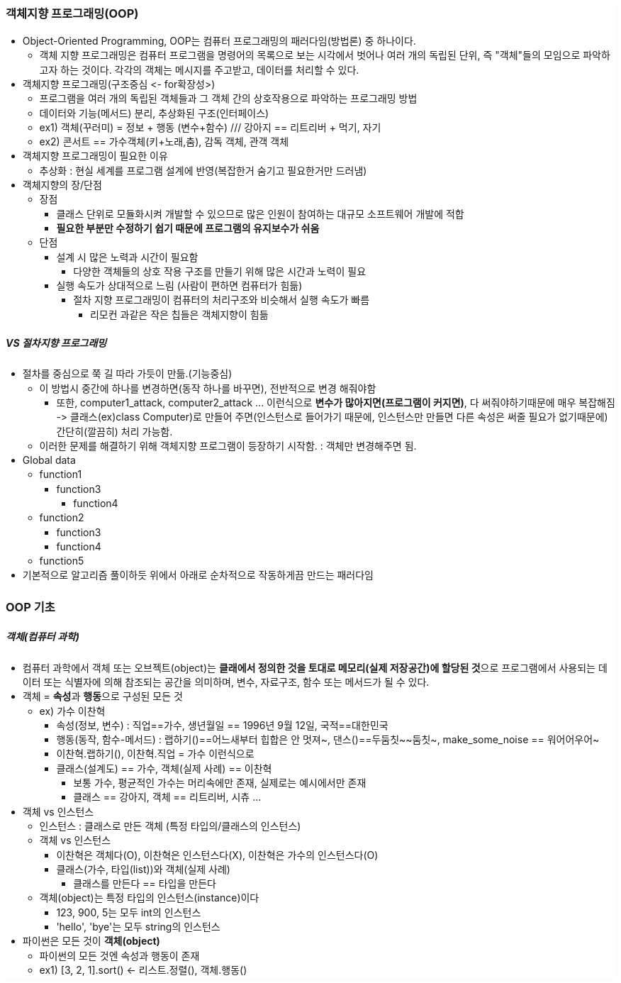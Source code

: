 ### 객체지향 프로그래밍(OOP)
- Object-Oriented Programming, OOP는 컴퓨터 프로그래밍의 패러다임(방법론) 중 하나이다.
  - 객체 지향 프로그래밍은 컴퓨터 프로그램을 명령어의 목록으로 보는 시각에서 벗어나 여러 개의 독립된 단위, 즉 "객체"들의 모임으로 파악하고자 하는 것이다. 각각의 객체는 메시지를 주고받고, 데이터를 처리할 수 있다.
- 객체지향 프로그래밍(구조중심 <- for확장성>)
  - 프로그램을 여러 개의 독립된 객체들과 그 객체 간의 상호작용으로 파악하는 프로그래밍 방법
  - 데이터와 기능(메서드) 분리, 추상화된 구조(인터페이스)
  - ex1) 객체(꾸러미) = 정보 + 행동 (변수+함수) /// 강아지 == 리트리버 + 먹기, 자기
  - ex2) 콘서트 == 가수객체(키+노래,춤), 감독 객체, 관객 객체
- 객체지향 프로그래밍이 필요한 이유
  - 추상화 : 현실 세계를 프로그램 설계에 반영(복잡한거 숨기고 필요한거만 드러냄)
- 객체지향의 장/단점
  - 장점
    - 클래스 단위로 모듈화시켜 개발할 수 있으므로 많은 인원이 참여하는 대규모 소프트웨어 개발에 적합
    - **필요한 부분만 수정하기 쉽기 때문에 프로그램의 유지보수가 쉬움**
  - 단점
    - 설계 시 많은 노력과 시간이 필요함
      - 다양한 객체들의 상호 작용 구조를 만들기 위해 많은 시간과 노력이 필요
    - 실행 속도가 상대적으로 느림 (사람이 편하면 컴퓨터가 힘듦)
      - 절차 지향 프로그래밍이 컴퓨터의 처리구조와 비슷해서 실행 속도가 빠름
        - 리모컨 과같은 작은 칩들은 객체지향이 힘듦

##### VS 절차지향 프로그래밍
- 절차를 중심으로 쭉 길 따라 가듯이 만듦.(기능중심)
  - 이 방법시 중간에 하나를 변경하면(동작 하나를 바꾸면), 전반적으로 변경 해줘야함
    - 또한, computer1_attack, computer2_attack ... 이런식으로 **변수가 많아지면(프로그램이 커지면)**, 다 써줘야하기때문에 매우 복잡해짐 -> 클래스(ex)class Computer)로 만들어 주면(인스턴스로 들어가기 때문에, 인스턴스만 만들면 다른 속성은 써줄 필요가 없기때문에) 간단히(깔끔히) 처리 가능함.
  - 이러한 문제를 해결하기 위해 객체지향 프로그램이 등장하기 시작함. : 객체만 변경해주면 됨.
- Global data
  - function1
    - function3
      - function4
  - function2
    - function3
    - function4
  - function5
- 기본적으로 알고리즘 풀이하듯 위에서 아래로 순차적으로 작동하게끔 만드는 패러다임

### OOP 기초

##### 객체(컴퓨터 과학)
- 컴퓨터 과학에서 객체 또는 오브젝트(object)는 **클래에서 정의한 것을 토대로 메모리(실제 저장공간)에 할당된 것**으로 프로그램에서 사용되는 데이터 또는 식별자에 의해 참조되는 공간을 의미하며, 변수, 자료구조, 함수 또는 메서드가 될 수 있다.
- 객체 = **속성**과 **행동**으로 구성된 모든 것
  - ex) 가수 이찬혁
    - 속성(정보, 변수) : 직업==가수, 생년월일 == 1996년 9월 12일, 국적==대한민국
    - 행동(동작, 함수-메서드) : 랩하기()==어느새부터 힙합은 안 멋져~, 댄스()==두둠칫~~둠칫~, make_some_noise == 워어어우어~
    - 이찬혁.랩하기(), 이찬혁.직업 = 가수 이런식으로
    - 클래스(설계도) == 가수, 객체(실제 사례) == 이찬혁
      - 보통 가수, 평균적인 가수는 머리속에만 존재, 실제로는 예시에서만 존재
      - 클래스 == 강아지, 객체 == 리트리버, 시츄 ...
- 객체 vs 인스턴스
  - 인스턴스 : 클래스로 만든 객체 (특정 타입의/클래스의 인스턴스)
  - 객체 vs 인스턴스
    - 이찬혁은 객체다(O), 이찬혁은 인스턴스다(X), 이찬혁은 가수의 인스턴스다(O)
    - 클래스(가수, 타입(list))와 객체(실제 사례)
      - 클래스를 만든다 == 타입을 만든다
  - 객체(object)는 특정 타입의 인스턴스(instance)이다
    - 123, 900, 5는 모두 int의 인스턴스
    - 'hello', 'bye'는 모두 string의 인스턴스
- 파이썬은 모든 것이 **객체(object)**
  - 파이썬의 모든 것엔 속성과 행동이 존재
  - ex1) [3, 2, 1].sort() <- 리스트.정렬(), 객체.행동()